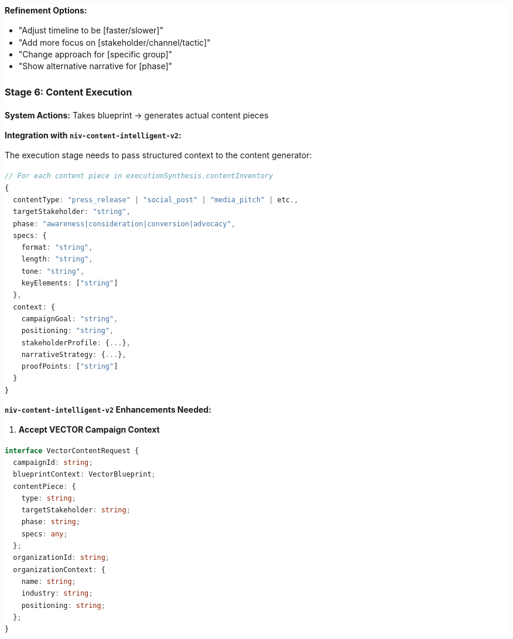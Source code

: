 **Refinement Options:**
- "Adjust timeline to be [faster/slower]"
- "Add more focus on [stakeholder/channel/tactic]"
- "Change approach for [specific group]"
- "Show alternative narrative for [phase]"

### Stage 6: Content Execution

**System Actions:**
Takes blueprint → generates actual content pieces

**Integration with `niv-content-intelligent-v2`:**

The execution stage needs to pass structured context to the content generator:

```typescript
// For each content piece in executionSynthesis.contentInventory
{
  contentType: "press_release" | "social_post" | "media_pitch" | etc.,
  targetStakeholder: "string",
  phase: "awareness|consideration|conversion|advocacy",
  specs: {
    format: "string",
    length: "string",
    tone: "string",
    keyElements: ["string"]
  },
  context: {
    campaignGoal: "string",
    positioning: "string",
    stakeholderProfile: {...},
    narrativeStrategy: {...},
    proofPoints: ["string"]
  }
}
```

**`niv-content-intelligent-v2` Enhancements Needed:**

1. **Accept VECTOR Campaign Context**
```typescript
interface VectorContentRequest {
  campaignId: string;
  blueprintContext: VectorBlueprint;
  contentPiece: {
    type: string;
    targetStakeholder: string;
    phase: string;
    specs: any;
  };
  organizationId: string;
  organizationContext: {
    name: string;
    industry: string;
    positioning: string;
  };
}
```
